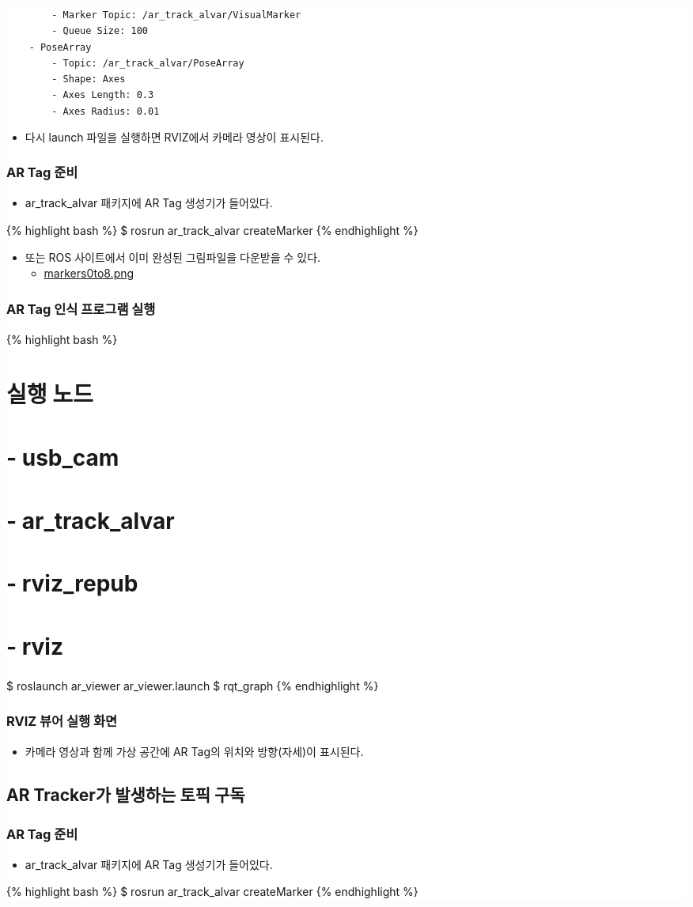             - Marker Topic: /ar_track_alvar/VisualMarker
            - Queue Size: 100
        - PoseArray
            - Topic: /ar_track_alvar/PoseArray
            - Shape: Axes
            - Axes Length: 0.3
            - Axes Radius: 0.01
- 다시 launch 파일을 실행하면 RVIZ에서 카메라 영상이 표시된다.


### AR Tag 준비
- ar_track_alvar 패키지에 AR Tag 생성기가 들어있다.

{% highlight bash %}
$ rosrun ar_track_alvar createMarker
{% endhighlight %}

- 또는 ROS 사이트에서 이미 완성된 그림파일을 다운받을 수 있다.
    - [markers0to8.png](http://wiki.ros.org/ar_track_alvar?action=AttachFile&do=view&target=markers0to8.png)


### AR Tag 인식 프로그램 실행

{% highlight bash %}
# 실행 노드
# - usb_cam
# - ar_track_alvar
# - rviz_repub
# - rviz
$ roslaunch ar_viewer ar_viewer.launch
$ rqt_graph
{% endhighlight %}


### RVIZ 뷰어 실행 화면
- 카메라 영상과 함께 가상 공간에 AR Tag의 위치와 방향(자세)이 표시된다.


## AR Tracker가 발생하는 토픽 구독 

### AR Tag 준비
- ar_track_alvar 패키지에 AR Tag 생성기가 들어있다.

{% highlight bash %}
$ rosrun ar_track_alvar createMarker
{% endhighlight %}
